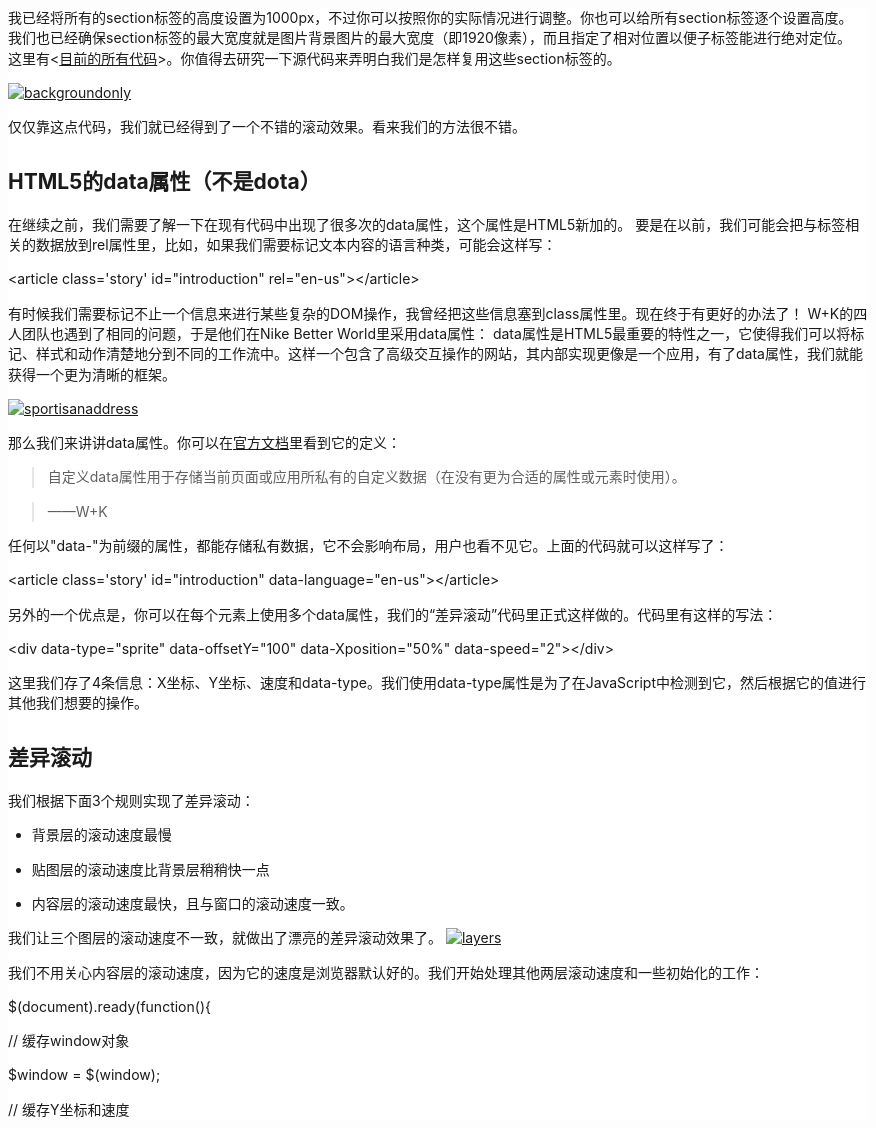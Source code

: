 我已经将所有的section标签的高度设置为1000px，不过你可以按照你的实际情况进行调整。你也可以给所有section标签逐个设置高度。 我们也已经确保section标签的最大宽度就是图片背景图片的最大宽度（即1920像素），而且指定了相对位置以便子标签能进行绝对定位。 这里有&lt;[目前的所有代码][11]&gt;。你值得去研究一下源代码来弄明白我们是怎样复用这些section标签的。

[![][image-3]][12]

仅仅靠这点代码，我们就已经得到了一个不错的滚动效果。看来我们的方法很不错。

## HTML5的data属性（不是dota）

在继续之前，我们需要了解一下在现有代码中出现了很多次的data属性，这个属性是HTML5新加的。 要是在以前，我们可能会把与标签相关的数据放到rel属性里，比如，如果我们需要标记文本内容的语言种类，可能会这样写：

&lt;article class='story' id="introduction" rel="en-us"&gt;&lt;/article&gt;

有时候我们需要标记不止一个信息来进行某些复杂的DOM操作，我曾经把这些信息塞到class属性里。现在终于有更好的办法了！ W+K的四人团队也遇到了相同的问题，于是他们在Nike Better World里采用data属性： data属性是HTML5最重要的特性之一，它使得我们可以将标记、样式和动作清楚地分到不同的工作流中。这样一个包含了高级交互操作的网站，其内部实现更像是一个应用，有了data属性，我们就能获得一个更为清晰的框架。

[![][image-4]][13]

那么我们来讲讲data属性。你可以在[官方文档][14]里看到它的定义：

> 自定义data属性用于存储当前页面或应用所私有的自定义数据（在没有更为合适的属性或元素时使用）。
> 

> 

> ——W+K

任何以"data-"为前缀的属性，都能存储私有数据，它不会影响布局，用户也看不见它。上面的代码就可以这样写了：

&lt;article class='story' id="introduction" data-language="en-us"&gt;&lt;/article&gt;

另外的一个优点是，你可以在每个元素上使用多个data属性，我们的“差异滚动”代码里正式这样做的。代码里有这样的写法：

&lt;div data-type="sprite" data-offsetY="100" data-Xposition="50%" data-speed="2"&gt;&lt;/div&gt;

这里我们存了4条信息：X坐标、Y坐标、速度和data-type。我们使用data-type属性是为了在JavaScript中检测到它，然后根据它的值进行其他我们想要的操作。

## 差异滚动

我们根据下面3个规则实现了差异滚动：

*   背景层的滚动速度最慢

*   贴图层的滚动速度比背景层稍稍快一点

*   内容层的滚动速度最快，且与窗口的滚动速度一致。

我们让三个图层的滚动速度不一致，就做出了漂亮的差异滚动效果了。 [![layers][image-5]][15]

我们不用关心内容层的滚动速度，因为它的速度是浏览器默认好的。我们开始处理其他两层滚动速度和一些初始化的工作：

$(document).ready(function(){

 // 缓存window对象

 $window = $(window);

// 缓存Y坐标和速度


[1]:	http://coding.smashingmagazine.com/2011/07/12/behind-the-scenes-of-nike-better-world/
[2]:	http://www.nikebetterworld.com/about
[3]:	http://www.frankfang.com/wp-content/uploads/2012/01/Nike-Better-World.jpg
[4]:	http://twitter.com/#!/seth_weisfeld
[5]:	http://www.iancoyle.com/
[6]:	http://twitter.com/#!/duaneking
[7]:	http://www.frankfang.com/wp-content/uploads/2012/01/wiedenkennedy.jpg
[8]:	http://html5boilerplate.com/
[9]:	http://html5doctor.com/
[10]:	http://html5doctor.com/html5-simplequiz-6-zeldmans-fat-footer/
[11]:	http://www.frankfang.com/wp-content/uploads/2012/01/Parallax-Scrolling-Without-JavaScript.7z
[12]:	http://www.frankfang.com/wp-content/uploads/2012/01/backgroundonly.jpg
[13]:	http://www.frankfang.com/wp-content/uploads/2012/01/sportisanaddress.jpg
[14]:	http://dev.w3.org/html5/spec/elements.html#embedding-custom-non-visible-data-with-the-data-attributes
[15]:	http://www.frankfang.com/wp-content/uploads/2012/02/layers.jpg
[16]:	http://www.frankfang.com/wp-content/uploads/2012/01/CSSuse.jpg
[17]:	http://www.frankfang.com/wp-content/uploads/2012/01/parallax-sketch.png
[18]:	https://github.com/richardshepherd/Parallax-Scrolling
[19]:	http://www.manufacturedessai.it/en/
[20]:	http://www.frankfang.com/wp-content/uploads/2012/02/Manufacture-dEssai.png
[21]:	http://yebocreative.com/
[22]:	http://www.frankfang.com/wp-content/uploads/2012/02/yebocreative.jpg
[23]:	http://tedxportland.com/
[24]:	http://www.frankfang.com/wp-content/uploads/2012/02/TEDxPortland1.png
[25]:	http://benthebodyguard.com/
[26]:	http://www.frankfang.com/wp-content/uploads/2012/02/BenTheBodyguard.jpg
[27]:	http://www.campaignmonitor.com/hiring/
[28]:	http://www.frankfang.com/wp-content/uploads/2012/02/CampaignMonitor1.jpg
[29]:	http://nizoapp.com/
[30]:	http://www.frankfang.com/wp-content/uploads/2012/02/Nizo1.jpg
[31]:	http://www.davegamache.com/sandbox/best-of-2010/index.php
[32]:	http://www.frankfang.com/wp-content/uploads/2012/02/7BestThings.jpg
[image-1]:	http://www.frankfang.com/wp-content/uploads/2012/01/Nike-Better-World.jpg "Nike-Better-World"
[image-2]:	http://www.frankfang.com/wp-content/uploads/2012/01/wiedenkennedy.jpg "wiedenkennedy"
[image-3]:	http://www.frankfang.com/wp-content/uploads/2012/01/backgroundonly.jpg "backgroundonly"
[image-4]:	http://www.frankfang.com/wp-content/uploads/2012/01/sportisanaddress.jpg "sportisanaddress"
[image-5]:	http://www.frankfang.com/wp-content/uploads/2012/02/layers_thumb.jpg "layers"
[image-6]:	http://www.frankfang.com/wp-content/uploads/2012/01/CSSuse.jpg "CSSuse"
[image-7]:	http://www.frankfang.com/wp-content/uploads/2012/01/parallax-sketch.png "parallax-sketch"
[image-8]:	http://www.frankfang.com/wp-content/uploads/2012/02/Manufacture-dEssai_thumb.png
[image-9]:	http://www.frankfang.com/wp-content/uploads/2012/02/yebocreative_thumb.jpg
[image-10]:	http://www.frankfang.com/wp-content/uploads/2012/02/TEDxPortland1_thumb.png
[image-11]:	http://www.frankfang.com/wp-content/uploads/2012/02/BenTheBodyguard_thumb.jpg
[image-12]:	http://www.frankfang.com/wp-content/uploads/2012/02/CampaignMonitor1_thumb.jpg
[image-13]:	http://www.frankfang.com/wp-content/uploads/2012/02/Nizo1_thumb.jpg
[image-14]:	http://www.frankfang.com/wp-content/uploads/2012/02/7BestThings_thumb.jpg